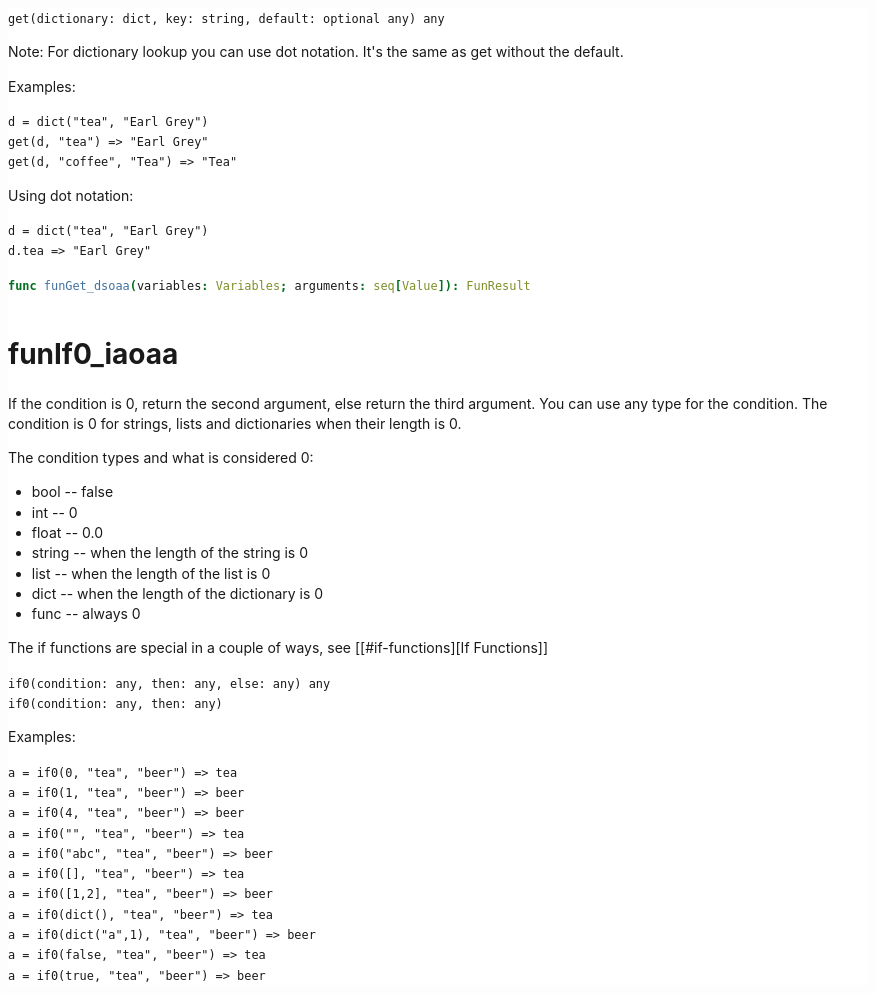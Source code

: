 ~~~
get(dictionary: dict, key: string, default: optional any) any
~~~

Note: For dictionary lookup you can use dot notation. It's the
same as get without the default.

Examples:

~~~
d = dict("tea", "Earl Grey")
get(d, "tea") => "Earl Grey"
get(d, "coffee", "Tea") => "Tea"
~~~

Using dot notation:
~~~
d = dict("tea", "Earl Grey")
d.tea => "Earl Grey"
~~~

```nim
func funGet_dsoaa(variables: Variables; arguments: seq[Value]): FunResult
```

# funIf0_iaoaa

If the condition is 0, return the second argument, else return the third argument.  You can use any type for the condition.  The condition is 0 for strings, lists and dictionaries when their length is 0.

The condition types and what is considered 0:

* bool -- false
* int -- 0
* float -- 0.0
* string -- when the length of the string is 0
* list -- when the length of the list is 0
* dict -- when the length of the dictionary is 0
* func -- always 0

The if functions are special in a couple of ways, see
[[#if-functions][If Functions]]

~~~
if0(condition: any, then: any, else: any) any
if0(condition: any, then: any)
~~~

Examples:

~~~
a = if0(0, "tea", "beer") => tea
a = if0(1, "tea", "beer") => beer
a = if0(4, "tea", "beer") => beer
a = if0("", "tea", "beer") => tea
a = if0("abc", "tea", "beer") => beer
a = if0([], "tea", "beer") => tea
a = if0([1,2], "tea", "beer") => beer
a = if0(dict(), "tea", "beer") => tea
a = if0(dict("a",1), "tea", "beer") => beer
a = if0(false, "tea", "beer") => tea
a = if0(true, "tea", "beer") => beer
~~~
